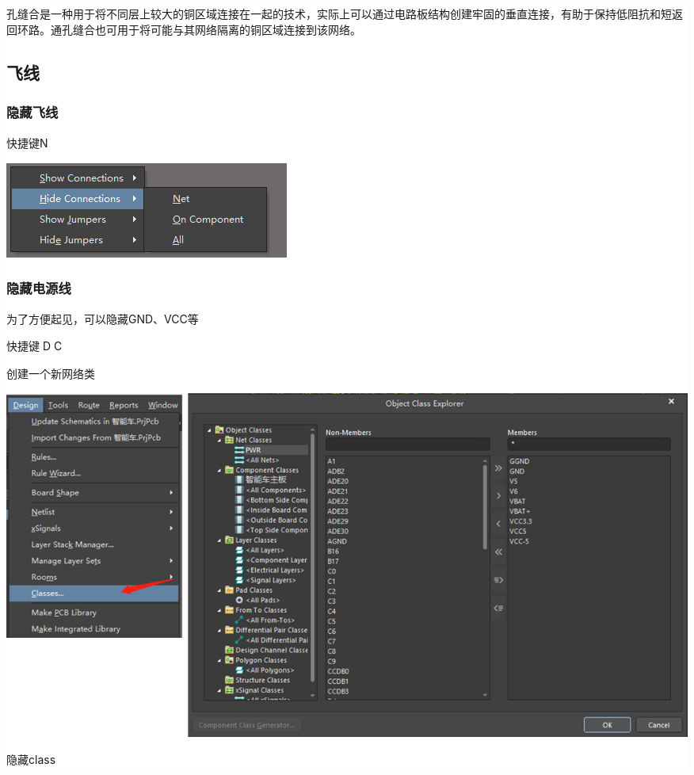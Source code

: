 孔缝合是一种用于将不同层上较大的铜区域连接在一起的技术，实际上可以通过电路板结构创建牢固的垂直连接，有助于保持低阻抗和短返回环路。通孔缝合也可用于将可能与其网络隔离的铜区域连接到该网络。





## 飞线

### **隐藏飞线**

快捷键N

![1693985304161](AltiumDesigner.assets/1693985304161.png)

### **隐藏电源线**

为了方便起见，可以隐藏GND、VCC等

快捷键 D C

创建一个新网络类

![image-20230912121404253](AltiumDesigner.assets/image-20230912121404253.png)

隐藏class
